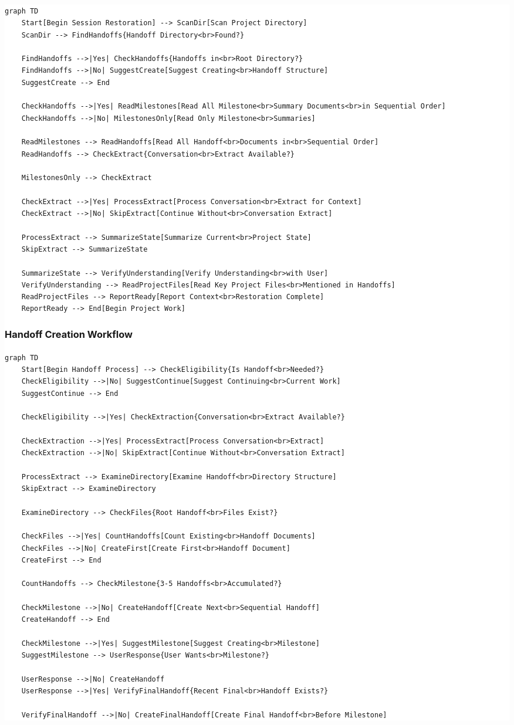 ```mermaid
graph TD
    Start[Begin Session Restoration] --> ScanDir[Scan Project Directory]
    ScanDir --> FindHandoffs{Handoff Directory<br>Found?}
    
    FindHandoffs -->|Yes| CheckHandoffs{Handoffs in<br>Root Directory?}
    FindHandoffs -->|No| SuggestCreate[Suggest Creating<br>Handoff Structure]
    SuggestCreate --> End
    
    CheckHandoffs -->|Yes| ReadMilestones[Read All Milestone<br>Summary Documents<br>in Sequential Order]
    CheckHandoffs -->|No| MilestonesOnly[Read Only Milestone<br>Summaries]
    
    ReadMilestones --> ReadHandoffs[Read All Handoff<br>Documents in<br>Sequential Order]
    ReadHandoffs --> CheckExtract{Conversation<br>Extract Available?}
    
    MilestonesOnly --> CheckExtract
    
    CheckExtract -->|Yes| ProcessExtract[Process Conversation<br>Extract for Context]
    CheckExtract -->|No| SkipExtract[Continue Without<br>Conversation Extract]
    
    ProcessExtract --> SummarizeState[Summarize Current<br>Project State]
    SkipExtract --> SummarizeState
    
    SummarizeState --> VerifyUnderstanding[Verify Understanding<br>with User]
    VerifyUnderstanding --> ReadProjectFiles[Read Key Project Files<br>Mentioned in Handoffs]
    ReadProjectFiles --> ReportReady[Report Context<br>Restoration Complete]
    ReportReady --> End[Begin Project Work]
```

### Handoff Creation Workflow

```mermaid
graph TD
    Start[Begin Handoff Process] --> CheckEligibility{Is Handoff<br>Needed?}
    CheckEligibility -->|No| SuggestContinue[Suggest Continuing<br>Current Work]
    SuggestContinue --> End
    
    CheckEligibility -->|Yes| CheckExtraction{Conversation<br>Extract Available?}
    
    CheckExtraction -->|Yes| ProcessExtract[Process Conversation<br>Extract]
    CheckExtraction -->|No| SkipExtract[Continue Without<br>Conversation Extract]
    
    ProcessExtract --> ExamineDirectory[Examine Handoff<br>Directory Structure]
    SkipExtract --> ExamineDirectory
    
    ExamineDirectory --> CheckFiles{Root Handoff<br>Files Exist?}
    
    CheckFiles -->|Yes| CountHandoffs[Count Existing<br>Handoff Documents]
    CheckFiles -->|No| CreateFirst[Create First<br>Handoff Document]
    CreateFirst --> End
    
    CountHandoffs --> CheckMilestone{3-5 Handoffs<br>Accumulated?}
    
    CheckMilestone -->|No| CreateHandoff[Create Next<br>Sequential Handoff]
    CreateHandoff --> End
    
    CheckMilestone -->|Yes| SuggestMilestone[Suggest Creating<br>Milestone]
    SuggestMilestone --> UserResponse{User Wants<br>Milestone?}
    
    UserResponse -->|No| CreateHandoff
    UserResponse -->|Yes| VerifyFinalHandoff{Recent Final<br>Handoff Exists?}
    
    VerifyFinalHandoff -->|No| CreateFinalHandoff[Create Final Handoff<br>Before Milestone]
```
